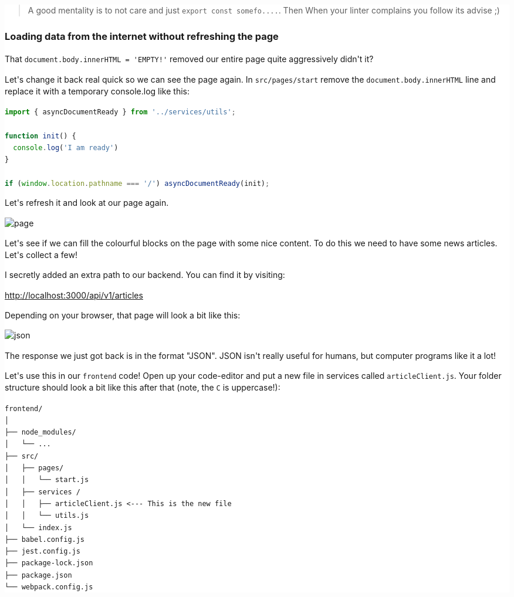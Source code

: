 > A good mentality is to not care and just `export const somefo....`. Then When
> your linter complains you follow its advise ;)


### Loading data from the internet without refreshing the page

That `document.body.innerHTML = 'EMPTY!'` removed our entire page quite
aggressively didn't it?

Let's change it back real quick so we can see the page again. In
`src/pages/start` remove the `document.body.innerHTML` line and replace it with
a temporary console.log like this:


```javascript
import { asyncDocumentReady } from '../services/utils';

function init() {
  console.log('I am ready')
}

if (window.location.pathname === '/') asyncDocumentReady(init);
```

Let's refresh it and look at our page again.

![page](https://i.imgur.com/lK12tS9.png)

Let's see if we can fill the colourful blocks on the page with some nice content.
To do this we need to have some news articles. Let's collect a few!

I secretly added an extra path to our backend. You can find it by visiting:

[http://localhost:3000/api/v1/articles](http://localhost:3000/api/v1/articles)

Depending on your browser, that page will look a bit like this:

![json](https://i.imgur.com/CsWEhcY.png)

The response we just got back is in the format "JSON". JSON isn't really useful
for humans, but computer programs like it a lot!

Let's use this in our `frontend` code! Open up your code-editor and put a new file
in services called `articleClient.js`. Your folder structure should look a bit
like this after that (note, the `C` is uppercase!):

```
frontend/
│
├── node_modules/
│   └── ...
├── src/
│   ├── pages/
│   │   └── start.js
│   ├── services /
│   │   ├── articleClient.js <--- This is the new file
│   │   └── utils.js
│   └── index.js
├── babel.config.js
├── jest.config.js
├── package-lock.json
├── package.json
└── webpack.config.js
```
